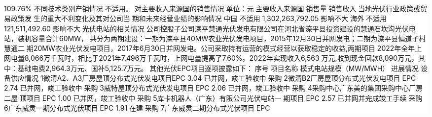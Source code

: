 109.76%
不同技术类别产销情况
不适用。
对主要收入来源国的销售情况
单位：元
主要收入来源国
销售量
销售收入
当地光伏行业政策或贸易政策发
生的重大不利变化及其对公司当
期和未来经营业绩的影响情况
中国
不适用
1,302,263,792.05
影响不大
海外
不适用
121,511,492.60
影响不大
光伏电站的相关情况
公司控股子公司滦平慧通光伏发电有限公司在河北省滦平县投资建设的慧通石坎沟光伏电站，装机容量合计60MW，
共分为两期建设：一期为滦平县40MW农业光伏发电项目，2015年12月30日并网发电；二期为滦平县偏道子村慧通二
期20MW农业光伏发电项目，2017年6月30日并网发电。公司采取持有运营的模式经营以获取稳定的收益,两期项目
2022年全年上网电量8,066万千瓦时，相比于2021年7,496万千瓦时，上网电量提高了7.60%。2022年实现收入6,563
万元,收到现金回款8,090万元，其中：基础电费2,964.3万元、国补5,125.7万元。
其他光伏EPC项目逐项披露如下：
序号
项目名称
模式电站规模（MW/MWH）
进展情况
设备供应情况
1微清A2、A3厂房屋顶分布式光伏发电项目EPC
3.04
已并网，竣工验收中
采购
2微清B2厂房屋顶分布式光伏发电项目
EPC
2.74
已并网，竣工验收中
采购
3威特屋顶分布式光伏发电项目
EPC
2.06
已并网，竣工验收中
采购
4采购中心广东美的集团采购中心厂房二屋
顶项目
EPC
1.00
已并网，竣工验收中
采购
5库卡机器人（广东）有限公司光伏电站一
期项目
EPC
2.57
已并网并完成竣工手续
采购
6广东威灵一期分布式光伏项目
EPC
1.91
在建
采购
7广东威灵二期分布式光伏项目
EPC